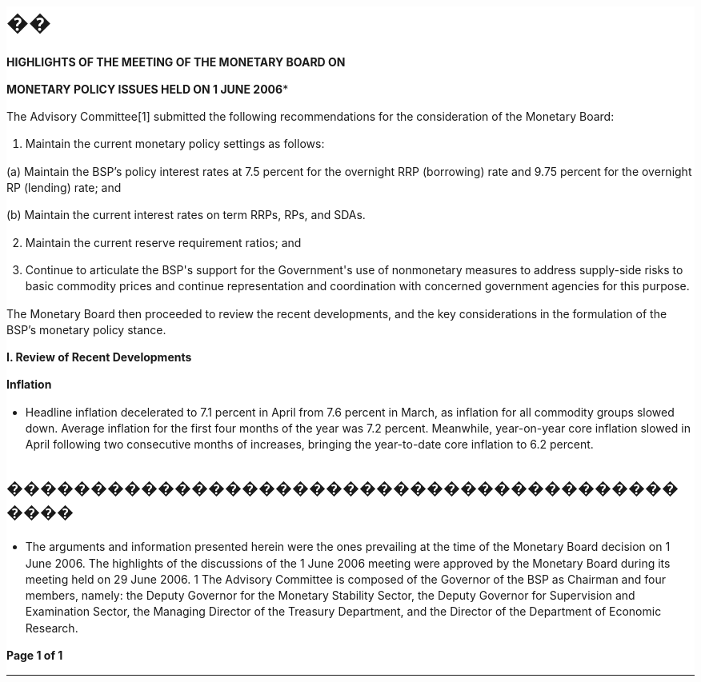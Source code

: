 # ��


**HIGHLIGHTS OF THE MEETING OF THE MONETARY BOARD ON**

**MONETARY POLICY ISSUES HELD ON 1 JUNE 2006***


The Advisory Committee[1] submitted the following recommendations
for the consideration of the Monetary Board:

1) Maintain the current monetary policy settings as follows:

(a) Maintain the BSP’s policy interest rates at 7.5 percent for the
overnight RRP (borrowing) rate and 9.75 percent for the overnight RP
(lending) rate; and

(b) Maintain the current interest rates on term RRPs, RPs, and SDAs.

2) Maintain the current reserve requirement ratios; and

3) Continue to articulate the BSP's support for the Government's use of nonmonetary measures to address supply-side risks to basic commodity
prices and continue representation and coordination with concerned
government agencies for this purpose.

The Monetary Board then proceeded to review the recent developments,
and the key considerations in the formulation of the BSP’s monetary policy
stance.

**I. Review of Recent Developments**

**Inflation**

- Headline inflation decelerated to 7.1 percent in April from 7.6 percent in
March, as inflation for all commodity groups slowed down. Average
inflation for the first four months of the year was 7.2 percent. Meanwhile,
year-on-year core inflation slowed in April following two consecutive
months of increases, bringing the year-to-date core inflation to 6.2
percent.

## ��������������������������������������������

- The arguments and information presented herein were the ones prevailing at the time of the Monetary
Board decision on 1 June 2006. The highlights of the discussions of the 1 June 2006 meeting were
approved by the Monetary Board during its meeting held on 29 June 2006.
1 The Advisory Committee is composed of the Governor of the BSP as Chairman and four members,
namely: the Deputy Governor for the Monetary Stability Sector, the Deputy Governor for Supervision and
Examination Sector, the Managing Director of the Treasury Department, and the Director of the
Department of Economic Research.

**Page 1 of 1**


-----
